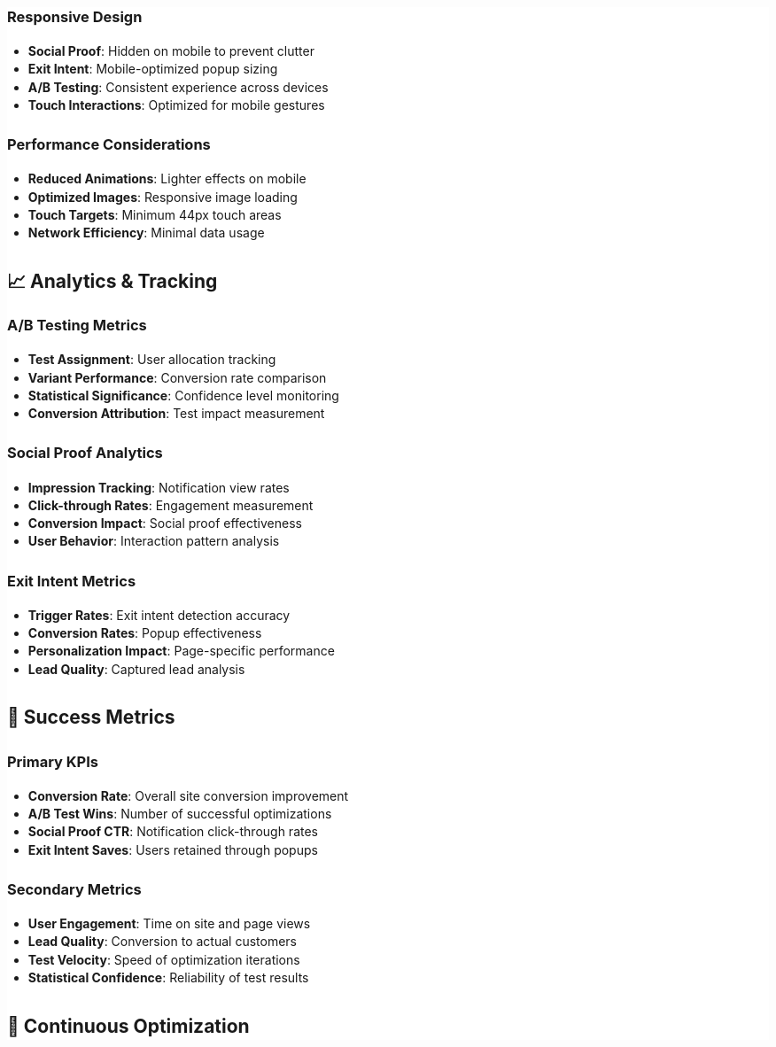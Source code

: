 ### **Responsive Design**
- **Social Proof**: Hidden on mobile to prevent clutter
- **Exit Intent**: Mobile-optimized popup sizing
- **A/B Testing**: Consistent experience across devices
- **Touch Interactions**: Optimized for mobile gestures

### **Performance Considerations**
- **Reduced Animations**: Lighter effects on mobile
- **Optimized Images**: Responsive image loading
- **Touch Targets**: Minimum 44px touch areas
- **Network Efficiency**: Minimal data usage

## 📈 **Analytics & Tracking**

### **A/B Testing Metrics**
- **Test Assignment**: User allocation tracking
- **Variant Performance**: Conversion rate comparison
- **Statistical Significance**: Confidence level monitoring
- **Conversion Attribution**: Test impact measurement

### **Social Proof Analytics**
- **Impression Tracking**: Notification view rates
- **Click-through Rates**: Engagement measurement
- **Conversion Impact**: Social proof effectiveness
- **User Behavior**: Interaction pattern analysis

### **Exit Intent Metrics**
- **Trigger Rates**: Exit intent detection accuracy
- **Conversion Rates**: Popup effectiveness
- **Personalization Impact**: Page-specific performance
- **Lead Quality**: Captured lead analysis

## 🎯 **Success Metrics**

### **Primary KPIs**
- **Conversion Rate**: Overall site conversion improvement
- **A/B Test Wins**: Number of successful optimizations
- **Social Proof CTR**: Notification click-through rates
- **Exit Intent Saves**: Users retained through popups

### **Secondary Metrics**
- **User Engagement**: Time on site and page views
- **Lead Quality**: Conversion to actual customers
- **Test Velocity**: Speed of optimization iterations
- **Statistical Confidence**: Reliability of test results

## 🔄 **Continuous Optimization**
